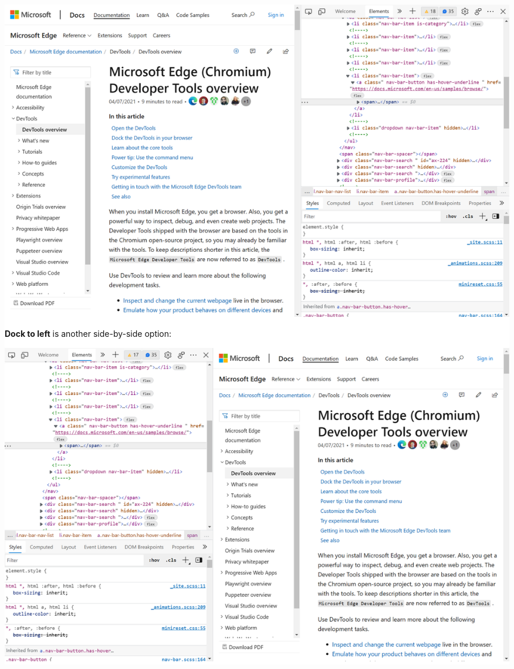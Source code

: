![Screenshot of DevTools docked to the right.](media/devtools-intro-docking-right.msft.png)

**Dock to left** is another side-by-side option:

![Screenshot of DevTools docked to the left.](media/devtools-intro-docking-left.msft.png)
